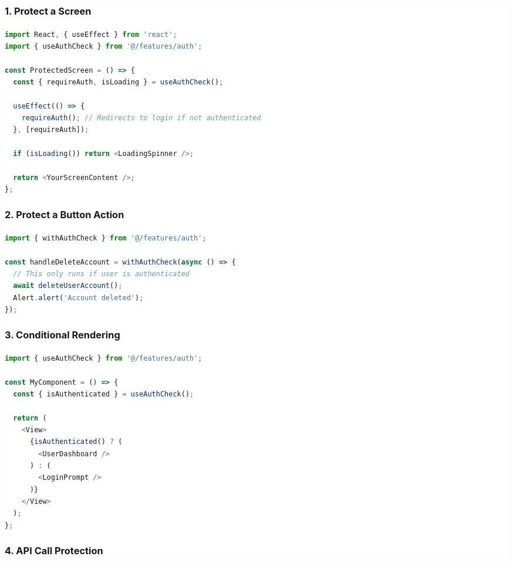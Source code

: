 ### 1. Protect a Screen

```typescript
import React, { useEffect } from 'react';
import { useAuthCheck } from '@/features/auth';

const ProtectedScreen = () => {
  const { requireAuth, isLoading } = useAuthCheck();

  useEffect(() => {
    requireAuth(); // Redirects to login if not authenticated
  }, [requireAuth]);

  if (isLoading()) return <LoadingSpinner />;

  return <YourScreenContent />;
};
```

### 2. Protect a Button Action

```typescript
import { withAuthCheck } from '@/features/auth';

const handleDeleteAccount = withAuthCheck(async () => {
  // This only runs if user is authenticated
  await deleteUserAccount();
  Alert.alert('Account deleted');
});
```

### 3. Conditional Rendering

```typescript
import { useAuthCheck } from '@/features/auth';

const MyComponent = () => {
  const { isAuthenticated } = useAuthCheck();

  return (
    <View>
      {isAuthenticated() ? (
        <UserDashboard />
      ) : (
        <LoginPrompt />
      )}
    </View>
  );
};
```

### 4. API Call Protection
